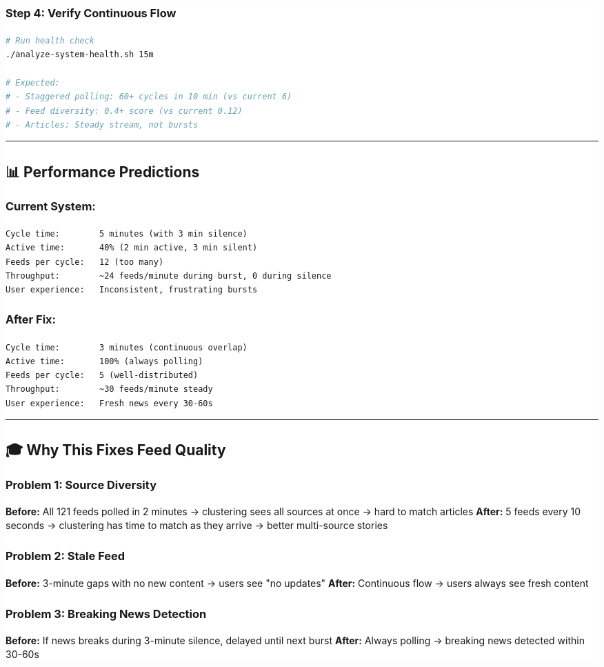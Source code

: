 ### Step 4: Verify Continuous Flow

```bash
# Run health check
./analyze-system-health.sh 15m

# Expected:
# - Staggered polling: 60+ cycles in 10 min (vs current 6)
# - Feed diversity: 0.4+ score (vs current 0.12)
# - Articles: Steady stream, not bursts
```

---

## 📊 Performance Predictions

### Current System:
```
Cycle time:        5 minutes (with 3 min silence)
Active time:       40% (2 min active, 3 min silent)
Feeds per cycle:   12 (too many)
Throughput:        ~24 feeds/minute during burst, 0 during silence
User experience:   Inconsistent, frustrating bursts
```

### After Fix:
```
Cycle time:        3 minutes (continuous overlap)
Active time:       100% (always polling)
Feeds per cycle:   5 (well-distributed)
Throughput:        ~30 feeds/minute steady
User experience:   Fresh news every 30-60s
```

---

## 🎓 Why This Fixes Feed Quality

### Problem 1: Source Diversity
**Before:** All 121 feeds polled in 2 minutes → clustering sees all sources at once → hard to match articles
**After:** 5 feeds every 10 seconds → clustering has time to match as they arrive → better multi-source stories

### Problem 2: Stale Feed
**Before:** 3-minute gaps with no new content → users see "no updates"
**After:** Continuous flow → users always see fresh content

### Problem 3: Breaking News Detection
**Before:** If news breaks during 3-minute silence, delayed until next burst
**After:** Always polling → breaking news detected within 30-60s
